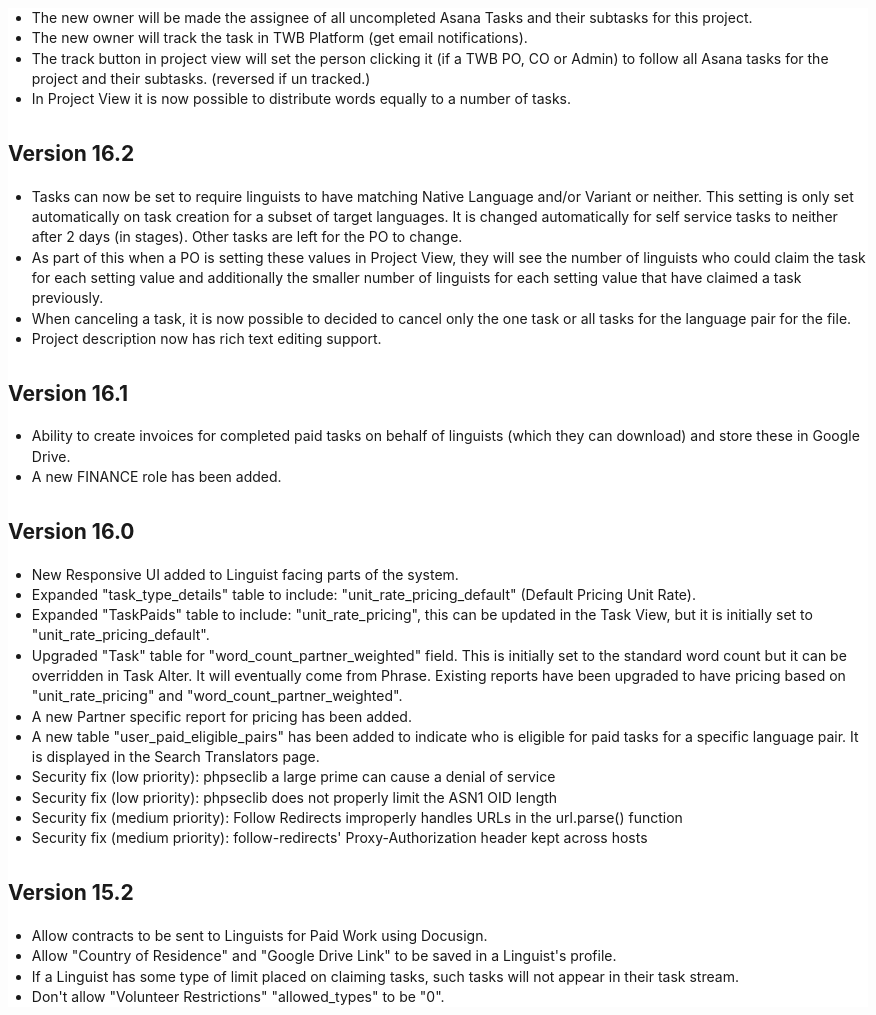  - The new owner will be made the assignee of all uncompleted Asana Tasks and their subtasks for this project.
  - The new owner will track the task in TWB Platform (get email notifications).
- The track button in project view will set the person clicking it (if a TWB PO, CO or Admin) to follow all Asana tasks for the project and their subtasks. (reversed if un tracked.)
- In Project View it is now possible to distribute words equally to a number of tasks.

## Version 16.2

- Tasks can now be set to require linguists to have matching Native Language and/or Variant or neither. This setting is only set automatically on task creation for a subset of target languages. It is changed automatically for self service tasks to neither after 2 days (in stages). Other tasks are left for the PO to change.
- As part of this when a PO is setting these values in Project View, they will see the number of linguists who could claim the task for each setting value and additionally the smaller number of linguists for each setting value that have claimed a task previously.
- When canceling a task, it is now possible to decided to cancel only the one task or all tasks for the language pair for the file.
- Project description now has rich text editing support.

## Version 16.1

- Ability to create invoices for completed paid tasks on behalf of linguists (which they can download) and store these in Google Drive.
- A new FINANCE role has been added.

## Version 16.0

- New Responsive UI added to Linguist facing parts of the system.
- Expanded "task_type_details" table to include: "unit_rate_pricing_default" (Default Pricing Unit Rate).
- Expanded "TaskPaids" table to include: "unit_rate_pricing", this can be updated in the Task View, but it is initially set to "unit_rate_pricing_default".
- Upgraded "Task" table for "word_count_partner_weighted" field. This is initially set to the standard word count but it can be overridden in Task Alter. It will eventually come from Phrase.
Existing reports have been upgraded to have pricing based on "unit_rate_pricing" and "word_count_partner_weighted".
- A new Partner specific report for pricing has been added.
- A new table "user_paid_eligible_pairs" has been added to indicate who is eligible for paid tasks for a specific language pair. It is displayed in the Search Translators page.
- Security fix (low priority): phpseclib a large prime can cause a denial of service
- Security fix (low priority): phpseclib does not properly limit the ASN1 OID length
- Security fix (medium priority): Follow Redirects improperly handles URLs in the url.parse() function
- Security fix (medium priority): follow-redirects' Proxy-Authorization header kept across hosts

## Version 15.2

- Allow contracts to be sent to Linguists for Paid Work using Docusign.
- Allow "Country of Residence" and  "Google Drive Link" to be saved in a Linguist's profile.
- If a Linguist has some type of limit placed on claiming tasks, such tasks will not appear in their task stream.
- Don't allow "Volunteer Restrictions" "allowed_types" to be "0".
